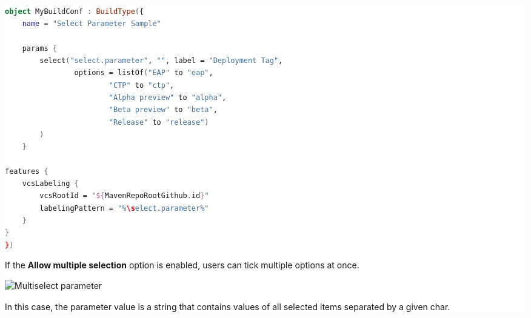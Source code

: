 ```Kotlin
object MyBuildConf : BuildType({
    name = "Select Parameter Sample"

    params {
        select("select.parameter", "", label = "Deployment Tag",
                options = listOf("EAP" to "eap",
                        "CTP" to "ctp",
                        "Alpha preview" to "alpha",
                        "Beta preview" to "beta",
                        "Release" to "release")
        )
    }
   
features {
    vcsLabeling {
        vcsRootId = "${MavenRepoRootGithub.id}"
        labelingPattern = "%\select.parameter%"
    }
}
})
```

If the **Allow multiple selection** option is enabled, users can tick multiple options at once.

<img src="dk-params-multiselect.png" width="706" alt="Multiselect parameter"/>

In this case, the parameter value is a string that contains values of all selected items separated by a given char.
